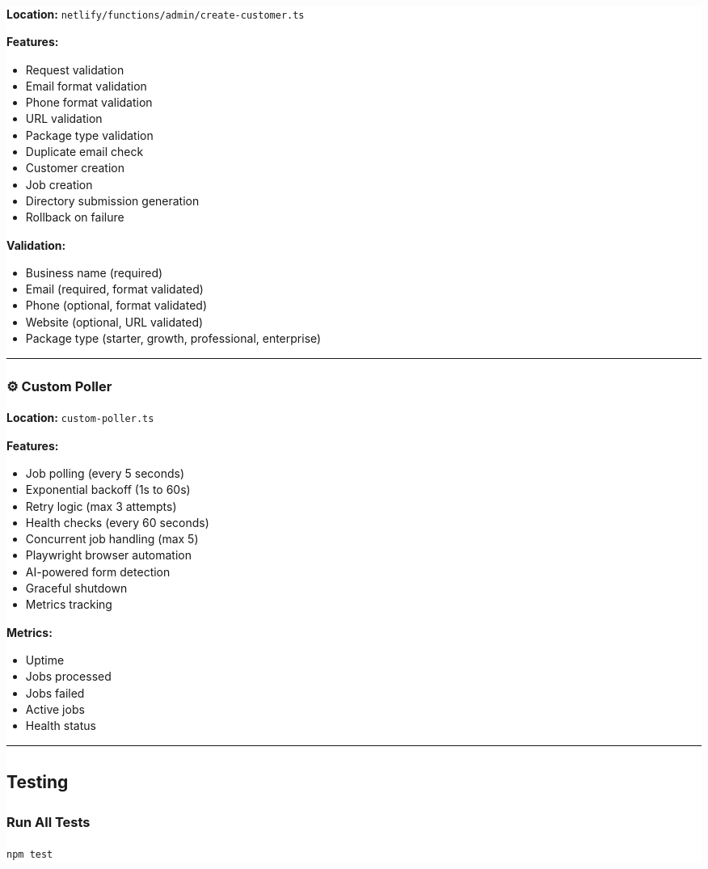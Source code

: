 **Location:** `netlify/functions/admin/create-customer.ts`

**Features:**
- Request validation
- Email format validation
- Phone format validation
- URL validation
- Package type validation
- Duplicate email check
- Customer creation
- Job creation
- Directory submission generation
- Rollback on failure

**Validation:**
- Business name (required)
- Email (required, format validated)
- Phone (optional, format validated)
- Website (optional, URL validated)
- Package type (starter, growth, professional, enterprise)

---

### ⚙️ Custom Poller

**Location:** `custom-poller.ts`

**Features:**
- Job polling (every 5 seconds)
- Exponential backoff (1s to 60s)
- Retry logic (max 3 attempts)
- Health checks (every 60 seconds)
- Concurrent job handling (max 5)
- Playwright browser automation
- AI-powered form detection
- Graceful shutdown
- Metrics tracking

**Metrics:**
- Uptime
- Jobs processed
- Jobs failed
- Active jobs
- Health status

---

## Testing

### Run All Tests

```bash
npm test
```
